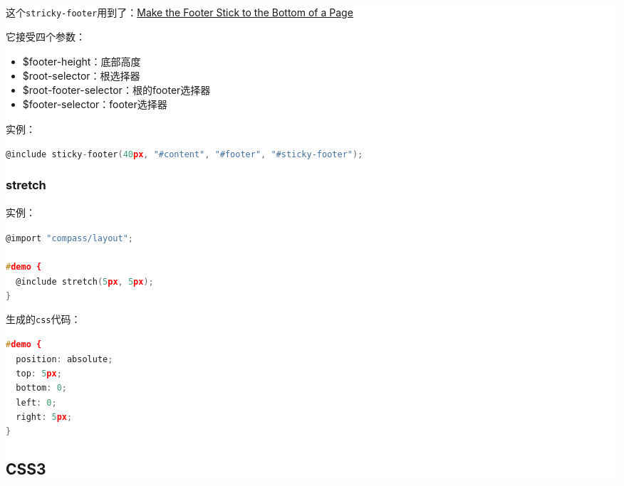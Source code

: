 这个`stricky-footer`用到了：[Make the Footer Stick to the Bottom of a Page](http://ryanfait.com/resources/footer-stick-to-bottom-of-page/)

它接受四个参数：

 - $footer-height：底部高度
 - $root-selector：根选择器
 - $root-footer-selector：根的footer选择器
 - $footer-selector：footer选择器

实例：

```c
@include sticky-footer(40px, "#content", "#footer", "#sticky-footer");
```

### stretch

实例：

```c
@import "compass/layout";

#demo {
  @include stretch(5px, 5px);
}
```

生成的`css`代码：

```c
#demo {
  position: absolute;
  top: 5px;
  bottom: 0;
  left: 0;
  right: 5px;
}
```

## CSS3

### 